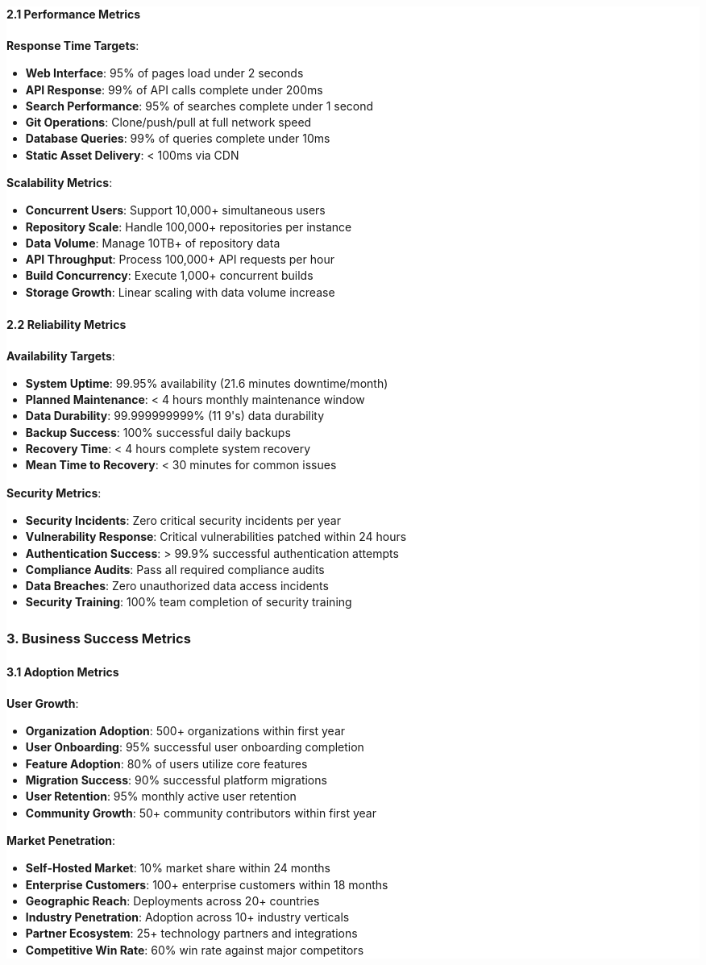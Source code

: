 #### 2.1 Performance Metrics
**Response Time Targets**:
- **Web Interface**: 95% of pages load under 2 seconds
- **API Response**: 99% of API calls complete under 200ms
- **Search Performance**: 95% of searches complete under 1 second
- **Git Operations**: Clone/push/pull at full network speed
- **Database Queries**: 99% of queries complete under 10ms
- **Static Asset Delivery**: < 100ms via CDN

**Scalability Metrics**:
- **Concurrent Users**: Support 10,000+ simultaneous users
- **Repository Scale**: Handle 100,000+ repositories per instance
- **Data Volume**: Manage 10TB+ of repository data
- **API Throughput**: Process 100,000+ API requests per hour
- **Build Concurrency**: Execute 1,000+ concurrent builds
- **Storage Growth**: Linear scaling with data volume increase

#### 2.2 Reliability Metrics
**Availability Targets**:
- **System Uptime**: 99.95% availability (21.6 minutes downtime/month)
- **Planned Maintenance**: < 4 hours monthly maintenance window
- **Data Durability**: 99.999999999% (11 9's) data durability
- **Backup Success**: 100% successful daily backups
- **Recovery Time**: < 4 hours complete system recovery
- **Mean Time to Recovery**: < 30 minutes for common issues

**Security Metrics**:
- **Security Incidents**: Zero critical security incidents per year
- **Vulnerability Response**: Critical vulnerabilities patched within 24 hours
- **Authentication Success**: > 99.9% successful authentication attempts
- **Compliance Audits**: Pass all required compliance audits
- **Data Breaches**: Zero unauthorized data access incidents
- **Security Training**: 100% team completion of security training

### 3. Business Success Metrics

#### 3.1 Adoption Metrics
**User Growth**:
- **Organization Adoption**: 500+ organizations within first year
- **User Onboarding**: 95% successful user onboarding completion
- **Feature Adoption**: 80% of users utilize core features
- **Migration Success**: 90% successful platform migrations
- **User Retention**: 95% monthly active user retention
- **Community Growth**: 50+ community contributors within first year

**Market Penetration**:
- **Self-Hosted Market**: 10% market share within 24 months
- **Enterprise Customers**: 100+ enterprise customers within 18 months
- **Geographic Reach**: Deployments across 20+ countries
- **Industry Penetration**: Adoption across 10+ industry verticals
- **Partner Ecosystem**: 25+ technology partners and integrations
- **Competitive Win Rate**: 60% win rate against major competitors
